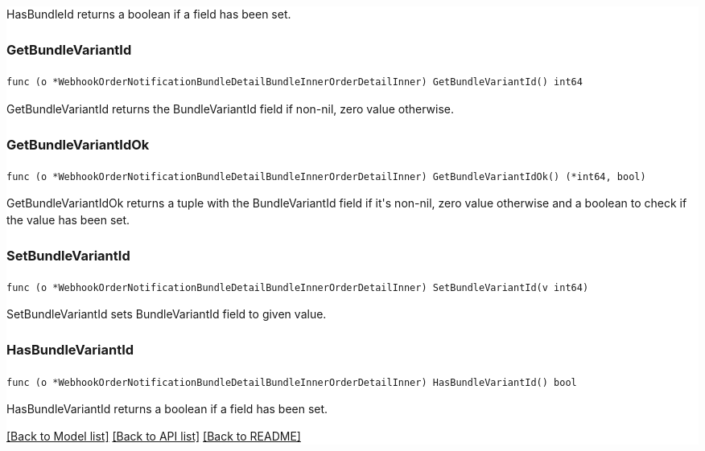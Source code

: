 HasBundleId returns a boolean if a field has been set.

### GetBundleVariantId

`func (o *WebhookOrderNotificationBundleDetailBundleInnerOrderDetailInner) GetBundleVariantId() int64`

GetBundleVariantId returns the BundleVariantId field if non-nil, zero value otherwise.

### GetBundleVariantIdOk

`func (o *WebhookOrderNotificationBundleDetailBundleInnerOrderDetailInner) GetBundleVariantIdOk() (*int64, bool)`

GetBundleVariantIdOk returns a tuple with the BundleVariantId field if it's non-nil, zero value otherwise
and a boolean to check if the value has been set.

### SetBundleVariantId

`func (o *WebhookOrderNotificationBundleDetailBundleInnerOrderDetailInner) SetBundleVariantId(v int64)`

SetBundleVariantId sets BundleVariantId field to given value.

### HasBundleVariantId

`func (o *WebhookOrderNotificationBundleDetailBundleInnerOrderDetailInner) HasBundleVariantId() bool`

HasBundleVariantId returns a boolean if a field has been set.


[[Back to Model list]](../README.md#documentation-for-models) [[Back to API list]](../README.md#documentation-for-api-endpoints) [[Back to README]](../README.md)



